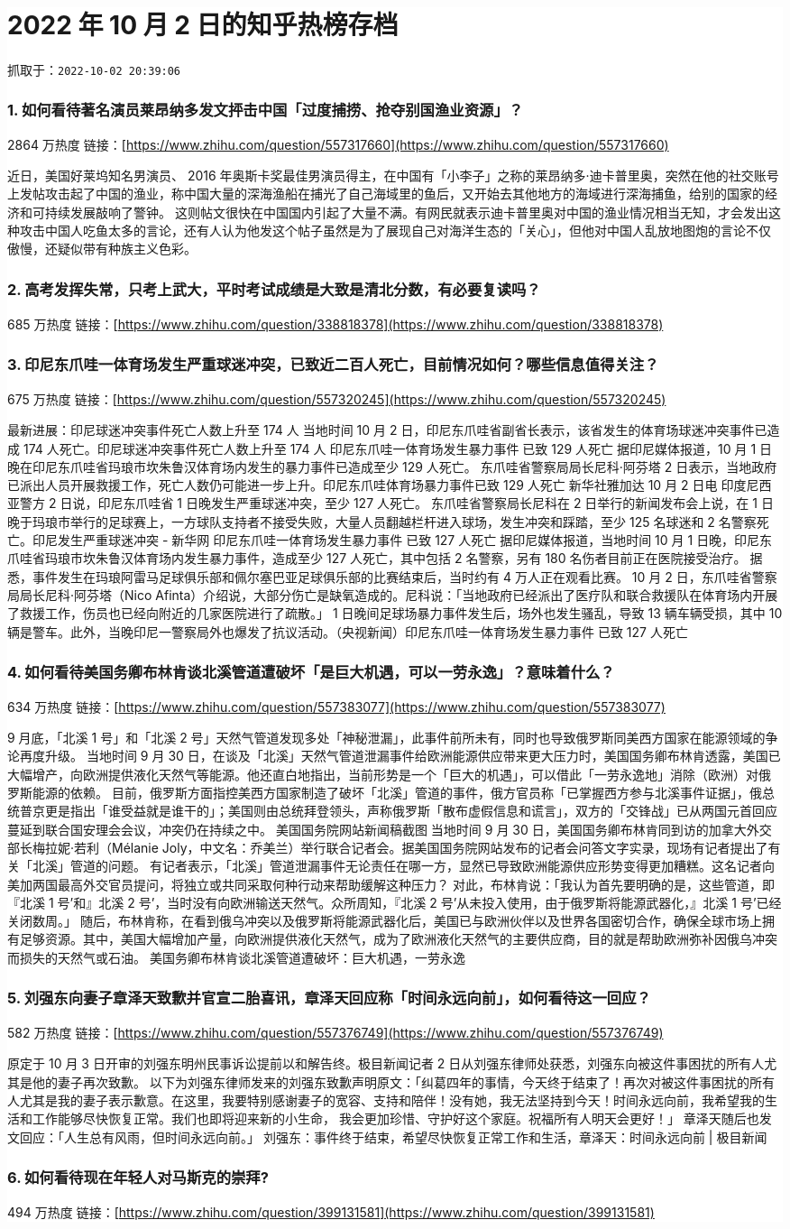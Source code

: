 # 2022 年 10 月 2 日的知乎热榜存档

抓取于：`2022-10-02 20:39:06`

### 1. 如何看待著名演员莱昂纳多发文抨击中国「过度捕捞、抢夺别国渔业资源」？
2864 万热度 链接：[https://www.zhihu.com/question/557317660](https://www.zhihu.com/question/557317660)

近日，美国好莱坞知名男演员、 2016 年奥斯卡奖最佳男演员得主，在中国有「小李子」之称的莱昂纳多·迪卡普里奥，突然在他的社交账号上发帖攻击起了中国的渔业，称中国大量的深海渔船在捕光了自己海域里的鱼后，又开始去其他地方的海域进行深海捕鱼，给别的国家的经济和可持续发展敲响了警钟。 这则帖文很快在中国国内引起了大量不满。有网民就表示迪卡普里奥对中国的渔业情况相当无知，才会发出这种攻击中国人吃鱼太多的言论，还有人认为他发这个帖子虽然是为了展现自己对海洋生态的「关心」，但他对中国人乱放地图炮的言论不仅傲慢，还疑似带有种族主义色彩。

### 2. 高考发挥失常，只考上武大，平时考试成绩是大致是清北分数，有必要复读吗？
685 万热度 链接：[https://www.zhihu.com/question/338818378](https://www.zhihu.com/question/338818378)



### 3. 印尼东爪哇一体育场发生严重球迷冲突，已致近二百人死亡，目前情况如何？哪些信息值得关注？
675 万热度 链接：[https://www.zhihu.com/question/557320245](https://www.zhihu.com/question/557320245)

最新进展：印尼球迷冲突事件死亡人数上升至 174 人 当地时间 10 月 2 日，印尼东爪哇省副省长表示，该省发生的体育场球迷冲突事件已造成 174 人死亡。印尼球迷冲突事件死亡人数上升至 174 人 印尼东爪哇一体育场发生暴力事件 已致 129 人死亡 据印尼媒体报道，10 月 1 日晚在印尼东爪哇省玛琅市坎朱鲁汉体育场内发生的暴力事件已造成至少 129 人死亡。 东爪哇省警察局局长尼科·阿芬塔 2 日表示，当地政府已派出人员开展救援工作，死亡人数仍可能进一步上升。印尼东爪哇体育场暴力事件已致 129 人死亡 新华社雅加达 10 月 2 日电 印度尼西亚警方 2 日说，印尼东爪哇省 1 日晚发生严重球迷冲突，至少 127 人死亡。 东爪哇省警察局长尼科在 2 日举行的新闻发布会上说，在 1 日晚于玛琅市举行的足球赛上，一方球队支持者不接受失败，大量人员翻越栏杆进入球场，发生冲突和踩踏，至少 125 名球迷和 2 名警察死亡。印尼发生严重球迷冲突 - 新华网 印尼东爪哇一体育场发生暴力事件 已致 127 人死亡 据印尼媒体报道，当地时间 10 月 1 日晚，印尼东爪哇省玛琅市坎朱鲁汉体育场内发生暴力事件，造成至少 127 人死亡，其中包括 2 名警察，另有 180 名伤者目前正在医院接受治疗。 据悉，事件发生在玛琅阿雷马足球俱乐部和佩尔塞巴亚足球俱乐部的比赛结束后，当时约有 4 万人正在观看比赛。 10 月 2 日，东爪哇省警察局局长尼科·阿芬塔（Nico Afinta）介绍说，大部分伤亡是缺氧造成的。尼科说：「当地政府已经派出了医疗队和联合救援队在体育场内开展了救援工作，伤员也已经向附近的几家医院进行了疏散。」 1 日晚间足球场暴力事件发生后，场外也发生骚乱，导致 13 辆车辆受损，其中 10 辆是警车。此外，当晚印尼一警察局外也爆发了抗议活动。（央视新闻）印尼东爪哇一体育场发生暴力事件 已致 127 人死亡

### 4. 如何看待美国务卿布林肯谈北溪管道遭破坏「是巨大机遇，可以一劳永逸」？意味着什么？
634 万热度 链接：[https://www.zhihu.com/question/557383077](https://www.zhihu.com/question/557383077)

9 月底，「北溪 1 号」和「北溪 2 号」天然气管道发现多处「神秘泄漏」，此事件前所未有，同时也导致俄罗斯同美西方国家在能源领域的争论再度升级。 	 当地时间 9 月 30 日，在谈及「北溪」天然气管道泄漏事件给欧洲能源供应带来更大压力时，美国国务卿布林肯透露，美国已大幅增产，向欧洲提供液化天然气等能源。他还直白地指出，当前形势是一个「巨大的机遇」，可以借此「一劳永逸地」消除（欧洲）对俄罗斯能源的依赖。 	 目前，俄罗斯方面指控美西方国家制造了破坏「北溪」管道的事件，俄方官员称「已掌握西方参与北溪事件证据」，俄总统普京更是指出「谁受益就是谁干的」；美国则由总统拜登领头，声称俄罗斯「散布虚假信息和谎言」，双方的「交锋战」已从两国元首回应蔓延到联合国安理会会议，冲突仍在持续之中。 美国国务院网站新闻稿截图 	 当地时间 9 月 30 日，美国国务卿布林肯同到访的加拿大外交部长梅拉妮·若利（Mélanie Joly，中文名：乔美兰）举行联合记者会。据美国国务院网站发布的记者会问答文字实录，现场有记者提出了有关「北溪」管道的问题。 	 有记者表示，「北溪」管道泄漏事件无论责任在哪一方，显然已导致欧洲能源供应形势变得更加糟糕。这名记者向美加两国最高外交官员提问，将独立或共同采取何种行动来帮助缓解这种压力？ 	 对此，布林肯说：「我认为首先要明确的是，这些管道，即『北溪 1 号’和』北溪 2 号’，当时没有向欧洲输送天然气。众所周知，『北溪 2 号’从未投入使用，由于俄罗斯将能源武器化，』北溪 1 号’已经关闭数周。」 	 随后，布林肯称，在看到俄乌冲突以及俄罗斯将能源武器化后，美国已与欧洲伙伴以及世界各国密切合作，确保全球市场上拥有足够资源。其中，美国大幅增加产量，向欧洲提供液化天然气，成为了欧洲液化天然气的主要供应商，目的就是帮助欧洲弥补因俄乌冲突而损失的天然气或石油。 美国务卿布林肯谈北溪管道遭破坏：巨大机遇，一劳永逸

### 5. 刘强东向妻子章泽天致歉并官宣二胎喜讯，章泽天回应称「时间永远向前」，如何看待这一回应？
582 万热度 链接：[https://www.zhihu.com/question/557376749](https://www.zhihu.com/question/557376749)

原定于 10 月 3 日开审的刘强东明州民事诉讼提前以和解告终。极目新闻记者 2 日从刘强东律师处获悉，刘强东向被这件事困扰的所有人尤其是他的妻子再次致歉。 以下为刘强东律师发来的刘强东致歉声明原文：「纠葛四年的事情，今天终于结束了！再次对被这件事困扰的所有人尤其是我的妻子表示歉意。在这里，我要特别感谢妻子的宽容、支持和陪伴！没有她，我无法坚持到今天！时间永远向前，我希望我的生活和工作能够尽快恢复正常。我们也即将迎来新的小生命， 我会更加珍惜、守护好这个家庭。祝福所有人明天会更好！」 章泽天随后也发文回应：「人生总有风雨，但时间永远向前。」 刘强东：事件终于结束，希望尽快恢复正常工作和生活，章泽天：时间永远向前 | 极目新闻

### 6. 如何看待现在年轻人对马斯克的崇拜?
494 万热度 链接：[https://www.zhihu.com/question/399131581](https://www.zhihu.com/question/399131581)
